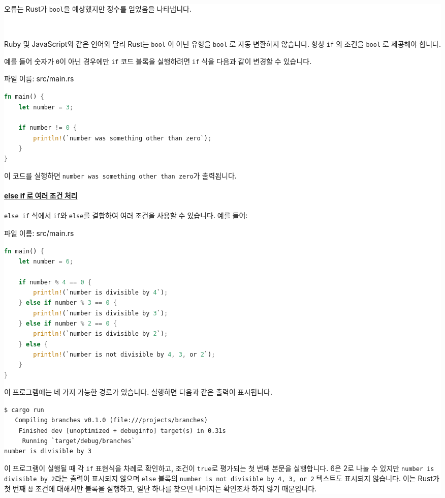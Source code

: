 오류는 Rust가 `bool`을 예상했지만 정수를 얻었음을 나타냅니다.

<br>

Ruby 및 JavaScript와 같은 언어와 달리 Rust는 `bool` 이 아닌 유형을 `bool` 로 자동 변환하지 않습니다. 항상 `if` 의 조건을 `bool` 로 제공해야 합니다.

예를 들어 숫자가 `0`이 아닌 경우에만 `if` 코드 블록을 실행하려면 `if` 식을 다음과 같이 변경할 수 있습니다.

파일 이름: src/main.rs

```rust
fn main() {
    let number = 3;

    if number != 0 {
        println!(`number was something other than zero`);
    }
}
```

이 코드를 실행하면 `number was something other than zero`가 출력됩니다.

#### [else if 로 여러 조건 처리](https://doc.rust-lang.org/book/ch03-05-control-flow.html#handling-multiple-conditions-with-else-if)

`else if` 식에서 `if`와 `else`를 결합하여 여러 조건을 사용할 수 있습니다. 예를 들어:

파일 이름: src/main.rs

```rust
fn main() {
    let number = 6;

    if number % 4 == 0 {
        println!(`number is divisible by 4`);
    } else if number % 3 == 0 {
        println!(`number is divisible by 3`);
    } else if number % 2 == 0 {
        println!(`number is divisible by 2`);
    } else {
        println!(`number is not divisible by 4, 3, or 2`);
    }
}
```

이 프로그램에는 네 가지 가능한 경로가 있습니다. 실행하면 다음과 같은 출력이 표시됩니다.

```
$ cargo run
   Compiling branches v0.1.0 (file:///projects/branches)
    Finished dev [unoptimized + debuginfo] target(s) in 0.31s
     Running `target/debug/branches`
number is divisible by 3
```

이 프로그램이 실행될 때 각 `if` 표현식을 차례로 확인하고, 조건이 `true`로 평가되는 첫 번째 본문을 실행합니다. 6은 2로 나눌 수 있지만 `number is divisible by 2`라는 출력이 표시되지 않으며 `else` 블록의 `number is not divisible by 4, 3, or 2` 텍스트도 표시되지 않습니다. 이는 Rust가 첫 번째 `참` 조건에 대해서만 블록을 실행하고, 일단 하나를 찾으면 나머지는 확인조차 하지 않기 때문입니다.
